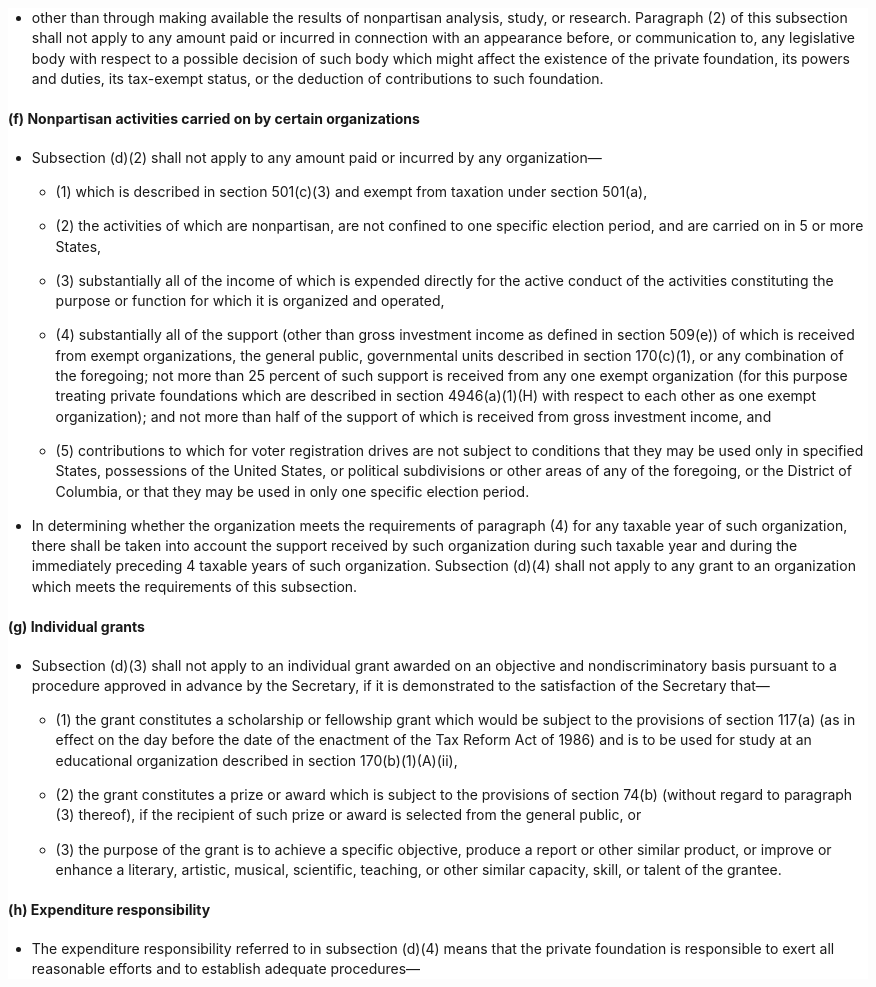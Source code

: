 
* other than through making available the results of nonpartisan analysis, study, or research. Paragraph (2) of this subsection shall not apply to any amount paid or incurred in connection with an appearance before, or communication to, any legislative body with respect to a possible decision of such body which might affect the existence of the private foundation, its powers and duties, its tax-exempt status, or the deduction of contributions to such foundation.

#### (f) Nonpartisan activities carried on by certain organizations
* Subsection (d)(2) shall not apply to any amount paid or incurred by any organization—

  * (1) which is described in section 501(c)(3) and exempt from taxation under section 501(a),

  * (2) the activities of which are nonpartisan, are not confined to one specific election period, and are carried on in 5 or more States,

  * (3) substantially all of the income of which is expended directly for the active conduct of the activities constituting the purpose or function for which it is organized and operated,

  * (4) substantially all of the support (other than gross investment income as defined in section 509(e)) of which is received from exempt organizations, the general public, governmental units described in section 170(c)(1), or any combination of the foregoing; not more than 25 percent of such support is received from any one exempt organization (for this purpose treating private foundations which are described in section 4946(a)(1)(H) with respect to each other as one exempt organization); and not more than half of the support of which is received from gross investment income, and

  * (5) contributions to which for voter registration drives are not subject to conditions that they may be used only in specified States, possessions of the United States, or political subdivisions or other areas of any of the foregoing, or the District of Columbia, or that they may be used in only one specific election period.


* In determining whether the organization meets the requirements of paragraph (4) for any taxable year of such organization, there shall be taken into account the support received by such organization during such taxable year and during the immediately preceding 4 taxable years of such organization. Subsection (d)(4) shall not apply to any grant to an organization which meets the requirements of this subsection.

#### (g) Individual grants
* Subsection (d)(3) shall not apply to an individual grant awarded on an objective and nondiscriminatory basis pursuant to a procedure approved in advance by the Secretary, if it is demonstrated to the satisfaction of the Secretary that—

  * (1) the grant constitutes a scholarship or fellowship grant which would be subject to the provisions of section 117(a) (as in effect on the day before the date of the enactment of the Tax Reform Act of 1986) and is to be used for study at an educational organization described in section 170(b)(1)(A)(ii),

  * (2) the grant constitutes a prize or award which is subject to the provisions of section 74(b)&nbsp;(without regard to paragraph (3) thereof), if the recipient of such prize or award is selected from the general public, or

  * (3) the purpose of the grant is to achieve a specific objective, produce a report or other similar product, or improve or enhance a literary, artistic, musical, scientific, teaching, or other similar capacity, skill, or talent of the grantee.

#### (h) Expenditure responsibility
* The expenditure responsibility referred to in subsection (d)(4) means that the private foundation is responsible to exert all reasonable efforts and to establish adequate procedures—
